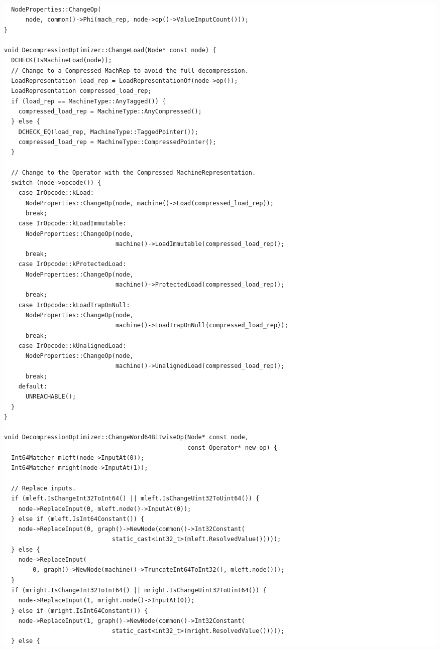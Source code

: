 ```
  NodeProperties::ChangeOp(
      node, common()->Phi(mach_rep, node->op()->ValueInputCount()));
}

void DecompressionOptimizer::ChangeLoad(Node* const node) {
  DCHECK(IsMachineLoad(node));
  // Change to a Compressed MachRep to avoid the full decompression.
  LoadRepresentation load_rep = LoadRepresentationOf(node->op());
  LoadRepresentation compressed_load_rep;
  if (load_rep == MachineType::AnyTagged()) {
    compressed_load_rep = MachineType::AnyCompressed();
  } else {
    DCHECK_EQ(load_rep, MachineType::TaggedPointer());
    compressed_load_rep = MachineType::CompressedPointer();
  }

  // Change to the Operator with the Compressed MachineRepresentation.
  switch (node->opcode()) {
    case IrOpcode::kLoad:
      NodeProperties::ChangeOp(node, machine()->Load(compressed_load_rep));
      break;
    case IrOpcode::kLoadImmutable:
      NodeProperties::ChangeOp(node,
                               machine()->LoadImmutable(compressed_load_rep));
      break;
    case IrOpcode::kProtectedLoad:
      NodeProperties::ChangeOp(node,
                               machine()->ProtectedLoad(compressed_load_rep));
      break;
    case IrOpcode::kLoadTrapOnNull:
      NodeProperties::ChangeOp(node,
                               machine()->LoadTrapOnNull(compressed_load_rep));
      break;
    case IrOpcode::kUnalignedLoad:
      NodeProperties::ChangeOp(node,
                               machine()->UnalignedLoad(compressed_load_rep));
      break;
    default:
      UNREACHABLE();
  }
}

void DecompressionOptimizer::ChangeWord64BitwiseOp(Node* const node,
                                                   const Operator* new_op) {
  Int64Matcher mleft(node->InputAt(0));
  Int64Matcher mright(node->InputAt(1));

  // Replace inputs.
  if (mleft.IsChangeInt32ToInt64() || mleft.IsChangeUint32ToUint64()) {
    node->ReplaceInput(0, mleft.node()->InputAt(0));
  } else if (mleft.IsInt64Constant()) {
    node->ReplaceInput(0, graph()->NewNode(common()->Int32Constant(
                              static_cast<int32_t>(mleft.ResolvedValue()))));
  } else {
    node->ReplaceInput(
        0, graph()->NewNode(machine()->TruncateInt64ToInt32(), mleft.node()));
  }
  if (mright.IsChangeInt32ToInt64() || mright.IsChangeUint32ToUint64()) {
    node->ReplaceInput(1, mright.node()->InputAt(0));
  } else if (mright.IsInt64Constant()) {
    node->ReplaceInput(1, graph()->NewNode(common()->Int32Constant(
                              static_cast<int32_t>(mright.ResolvedValue()))));
  } else {
```